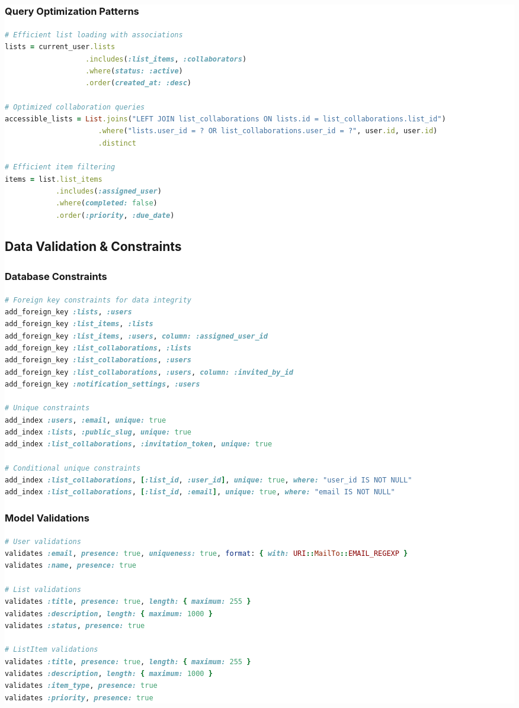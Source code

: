 ### Query Optimization Patterns

```ruby
# Efficient list loading with associations
lists = current_user.lists
                   .includes(:list_items, :collaborators)
                   .where(status: :active)
                   .order(created_at: :desc)

# Optimized collaboration queries
accessible_lists = List.joins("LEFT JOIN list_collaborations ON lists.id = list_collaborations.list_id")
                      .where("lists.user_id = ? OR list_collaborations.user_id = ?", user.id, user.id)
                      .distinct

# Efficient item filtering
items = list.list_items
            .includes(:assigned_user)
            .where(completed: false)
            .order(:priority, :due_date)
```

## Data Validation & Constraints

### Database Constraints

```ruby
# Foreign key constraints for data integrity
add_foreign_key :lists, :users
add_foreign_key :list_items, :lists
add_foreign_key :list_items, :users, column: :assigned_user_id
add_foreign_key :list_collaborations, :lists
add_foreign_key :list_collaborations, :users
add_foreign_key :list_collaborations, :users, column: :invited_by_id
add_foreign_key :notification_settings, :users

# Unique constraints
add_index :users, :email, unique: true
add_index :lists, :public_slug, unique: true
add_index :list_collaborations, :invitation_token, unique: true

# Conditional unique constraints
add_index :list_collaborations, [:list_id, :user_id], unique: true, where: "user_id IS NOT NULL"
add_index :list_collaborations, [:list_id, :email], unique: true, where: "email IS NOT NULL"
```

### Model Validations

```ruby
# User validations
validates :email, presence: true, uniqueness: true, format: { with: URI::MailTo::EMAIL_REGEXP }
validates :name, presence: true

# List validations  
validates :title, presence: true, length: { maximum: 255 }
validates :description, length: { maximum: 1000 }
validates :status, presence: true

# ListItem validations
validates :title, presence: true, length: { maximum: 255 }
validates :description, length: { maximum: 1000 }
validates :item_type, presence: true
validates :priority, presence: true
```